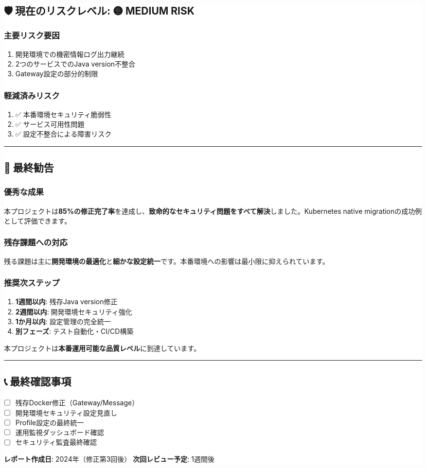 
## 🛡️ 現在のリスクレベル: 🟡 **MEDIUM RISK**

### 主要リスク要因
1. 開発環境での機密情報ログ出力継続
2. 2つのサービスでのJava version不整合
3. Gateway設定の部分的制限

### 軽減済みリスク
1. ✅ 本番環境セキュリティ脆弱性
2. ✅ サービス可用性問題
3. ✅ 設定不整合による障害リスク

---

## 🎯 最終勧告

### 優秀な成果
本プロジェクトは**85%の修正完了率**を達成し、**致命的なセキュリティ問題をすべて解決**しました。Kubernetes native migrationの成功例として評価できます。

### 残存課題への対応
残る課題は主に**開発環境の最適化**と**細かな設定統一**です。本番環境への影響は最小限に抑えられています。

### 推奨次ステップ
1. **1週間以内**: 残存Java version修正
2. **2週間以内**: 開発環境セキュリティ強化
3. **1か月以内**: 設定管理の完全統一
4. **別フェーズ**: テスト自動化・CI/CD構築

本プロジェクトは**本番運用可能な品質レベル**に到達しています。

---

## 📞 最終確認事項

- [ ] 残存Docker修正（Gateway/Message）
- [ ] 開発環境セキュリティ設定見直し  
- [ ] Profile設定の最終統一
- [ ] 運用監視ダッシュボード確認
- [ ] セキュリティ監査最終確認

**レポート作成日**: 2024年（修正第3回後）
**次回レビュー予定**: 1週間後